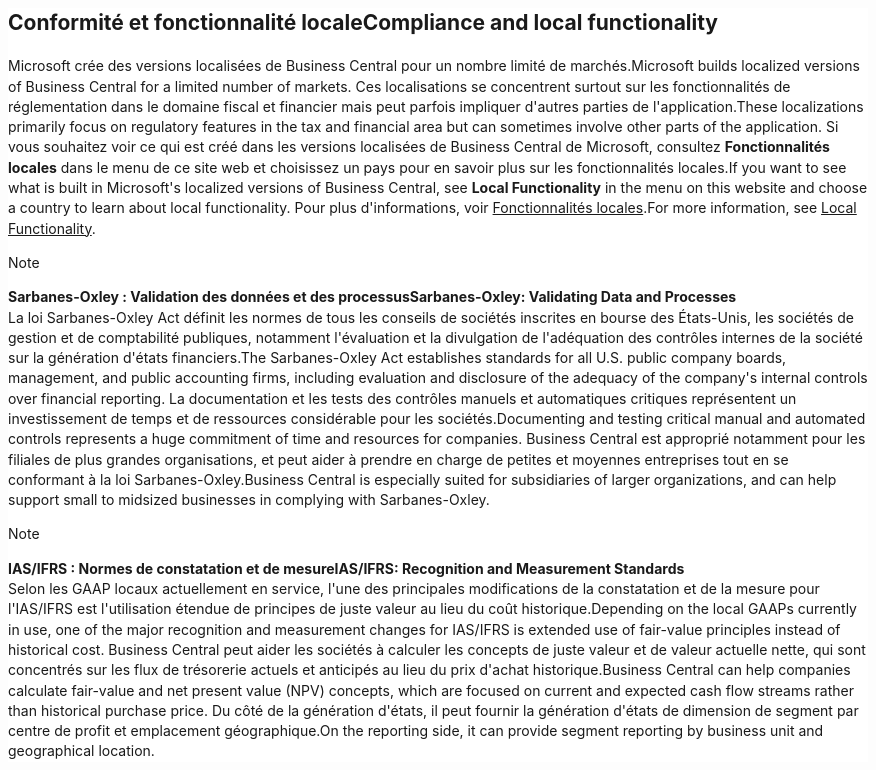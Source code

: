 ## <a name="compliance-and-local-functionality"></a><span data-ttu-id="ab4f2-153">Conformité et fonctionnalité locale</span><span class="sxs-lookup"><span data-stu-id="ab4f2-153">Compliance and local functionality</span></span>

<span data-ttu-id="ab4f2-154">Microsoft crée des versions localisées de Business Central pour un nombre limité de marchés.</span><span class="sxs-lookup"><span data-stu-id="ab4f2-154">Microsoft builds localized versions of Business Central for a limited number of markets.</span></span> <span data-ttu-id="ab4f2-155">Ces localisations se concentrent surtout sur les fonctionnalités de réglementation dans le domaine fiscal et financier mais peut parfois impliquer d'autres parties de l'application.</span><span class="sxs-lookup"><span data-stu-id="ab4f2-155">These localizations primarily focus on regulatory features in the tax and financial area but can sometimes involve other parts of the application.</span></span> <span data-ttu-id="ab4f2-156">Si vous souhaitez voir ce qui est créé dans les versions localisées de Business Central de Microsoft, consultez **Fonctionnalités locales** dans le menu de ce site web et choisissez un pays pour en savoir plus sur les fonctionnalités locales.</span><span class="sxs-lookup"><span data-stu-id="ab4f2-156">If you want to see what is built in Microsoft's localized versions of Business Central, see **Local Functionality** in the menu on this website and choose a country to learn about local functionality.</span></span> <span data-ttu-id="ab4f2-157">Pour plus d'informations, voir [Fonctionnalités locales](../about-localization.md).</span><span class="sxs-lookup"><span data-stu-id="ab4f2-157">For more information, see [Local Functionality](../about-localization.md).</span></span>  

> [!NOTE]  
> <span data-ttu-id="ab4f2-158">**Sarbanes-Oxley : Validation des données et des processus**</span><span class="sxs-lookup"><span data-stu-id="ab4f2-158">**Sarbanes-Oxley: Validating Data and Processes**</span></span>  
> <span data-ttu-id="ab4f2-159">La loi Sarbanes-Oxley Act définit les normes de tous les conseils de sociétés inscrites en bourse des États-Unis, les sociétés de gestion et de comptabilité publiques, notamment l'évaluation et la divulgation de l'adéquation des contrôles internes de la société sur la génération d'états financiers.</span><span class="sxs-lookup"><span data-stu-id="ab4f2-159">The Sarbanes-Oxley Act establishes standards for all U.S. public company boards, management, and public accounting firms, including evaluation and disclosure    of    the    adequacy    of    the    company's    internal    controls over financial reporting.</span></span> <span data-ttu-id="ab4f2-160">La documentation et les tests des contrôles manuels et automatiques critiques représentent un investissement de temps et de ressources considérable pour les sociétés.</span><span class="sxs-lookup"><span data-stu-id="ab4f2-160">Documenting and testing critical manual and automated controls represents a huge commitment of time and resources for companies.</span></span> <span data-ttu-id="ab4f2-161">Business Central est approprié notamment pour les filiales de plus grandes organisations, et peut aider à prendre en charge de petites et moyennes entreprises tout en se conformant à la loi Sarbanes-Oxley.</span><span class="sxs-lookup"><span data-stu-id="ab4f2-161">Business Central is especially suited for subsidiaries of larger organizations, and can help support small to midsized businesses in complying with Sarbanes-Oxley.</span></span>

> [!NOTE]  
> <span data-ttu-id="ab4f2-162">**IAS/IFRS : Normes de constatation et de mesure**</span><span class="sxs-lookup"><span data-stu-id="ab4f2-162">**IAS/IFRS: Recognition and Measurement Standards**</span></span>  
> <span data-ttu-id="ab4f2-163">Selon les GAAP locaux actuellement en service, l'une des principales modifications de la constatation et de la mesure pour l'IAS/IFRS est l'utilisation étendue de principes de juste valeur au lieu du coût historique.</span><span class="sxs-lookup"><span data-stu-id="ab4f2-163">Depending on the local GAAPs currently in use, one of the major recognition and measurement changes for IAS/IFRS is extended use of fair-value principles instead of historical cost.</span></span> <span data-ttu-id="ab4f2-164">Business Central peut aider les sociétés à calculer les concepts de juste valeur et de valeur actuelle nette, qui sont concentrés sur les flux de trésorerie actuels et anticipés au lieu du prix d'achat historique.</span><span class="sxs-lookup"><span data-stu-id="ab4f2-164">Business Central can help companies calculate fair-value and net present value (NPV) concepts, which are focused on current and expected cash flow streams rather than historical purchase price.</span></span> <span data-ttu-id="ab4f2-165">Du côté de la génération d'états, il peut fournir la génération d'états de dimension de segment par centre de profit et emplacement géographique.</span><span class="sxs-lookup"><span data-stu-id="ab4f2-165">On the reporting side, it can provide segment reporting by business unit and geographical location.</span></span>
